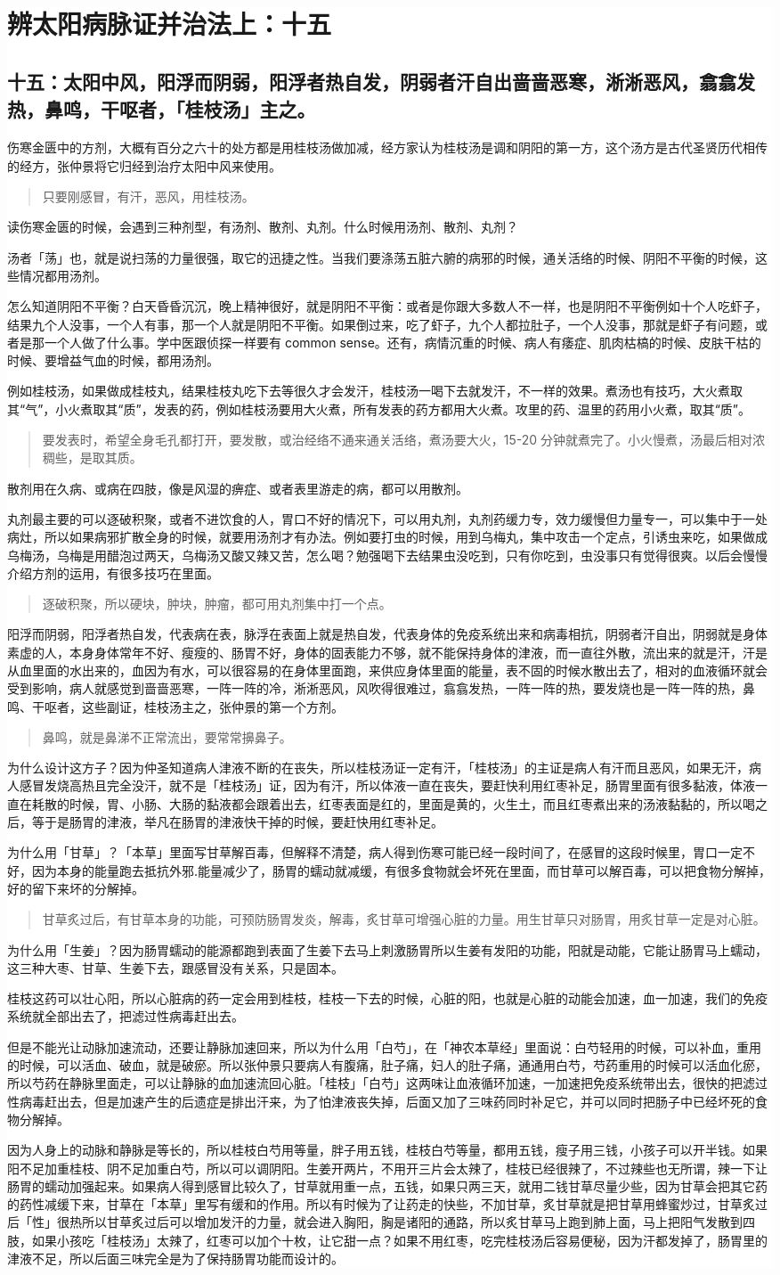 # 辨太阳病脉证并治法上：十五


## 十五：太阳中风，阳浮而阴弱，阳浮者热自发，阴弱者汗自出啬啬恶寒，淅淅恶风，翕翕发热，鼻鸣，干呕者，「桂枝汤」主之。



伤寒金匮中的方剂，大概有百分之六十的处方都是用桂枝汤做加减，经方家认为桂枝汤是调和阴阳的第一方，这个汤方是古代圣贤历代相传的经方，张仲景将它归经到治疗太阳中风来使用。

> 只要刚感冒，有汗，恶风，用桂枝汤。

读伤寒金匮的时候，会遇到三种剂型，有汤剂、散剂、丸剂。什么时候用汤剂、散剂、丸剂？

汤者「荡」也，就是说扫荡的力量很强，取它的迅捷之性。当我们要涤荡五脏六腑的病邪的时候，通关活络的时候、阴阳不平衡的时候，这些情况都用汤剂。

怎么知道阴阳不平衡？白天昏昏沉沉，晚上精神很好，就是阴阳不平衡：或者是你跟大多数人不一样，也是阴阳不平衡例如十个人吃虾子，结果九个人没事，一个人有事，那一个人就是阴阳不平衡。如果倒过来，吃了虾子，九个人都拉肚子，一个人没事，那就是虾子有问题，或者是那一个人做了什么事。学中医跟侦探一样要有 common sense。还有，病情沉重的时候、病人有痿症、肌肉枯槁的时候、皮肤干枯的时候、要增益气血的时候，都用汤剂。

例如桂枝汤，如果做成桂枝丸，结果桂枝丸吃下去等很久才会发汗，桂枝汤一喝下去就发汗，不一样的效果。煮汤也有技巧，大火煮取其“气”，小火煮取其“质”，发表的药，例如桂枝汤要用大火煮，所有发表的药方都用大火煮。攻里的药、温里的药用小火煮，取其“质”。

> 要发表时，希望全身毛孔都打开，要发散，或治经络不通来通关活络，煮汤要大火，15-20 分钟就煮完了。小火慢煮，汤最后相对浓稠些，是取其质。

散剂用在久病、或病在四肢，像是风湿的痹症、或者表里游走的病，都可以用散剂。

丸剂最主要的可以逐破积聚，或者不进饮食的人，胃口不好的情况下，可以用丸剂，丸剂药缓力专，效力缓慢但力量专一，可以集中于一处病灶，所以如果病邪扩散全身的时候，就要用汤剂才有办法。例如要打虫的时候，用到乌梅丸，集中攻击一个定点，引诱虫来吃，如果做成乌梅汤，乌梅是用醋泡过两天，乌梅汤又酸又辣又苦，怎么喝？勉强喝下去结果虫没吃到，只有你吃到，虫没事只有觉得很爽。以后会慢慢介绍方剂的运用，有很多技巧在里面。

> 逐破积聚，所以硬块，肿块，肿瘤，都可用丸剂集中打一个点。

阳浮而阴弱，阳浮者热自发，代表病在表，脉浮在表面上就是热自发，代表身体的免疫系统出来和病毒相抗，阴弱者汗自出，阴弱就是身体素虚的人，本身身体常年不好、瘦瘦的、肠胃不好，身体的固表能力不够，就不能保持身体的津液，而一直往外散，流出来的就是汗，汗是从血里面的水出来的，血因为有水，可以很容易的在身体里面跑，来供应身体里面的能量，表不固的时候水散出去了，相对的血液循环就会受到影响，病人就感觉到啬啬恶寒，一阵一阵的冷，淅淅恶风，风吹得很难过，翕翕发热，一阵一阵的热，要发烧也是一阵一阵的热，鼻鸣、干呕者，这些副证，桂枝汤主之，张仲景的第一个方剂。

> 鼻鸣，就是鼻涕不正常流出，要常常擤鼻子。

为什么设计这方子？因为仲圣知道病人津液不断的在丧失，所以桂枝汤证一定有汗，「桂枝汤」的主证是病人有汗而且恶风，如果无汗，病人感冒发烧高热且完全没汗，就不是「桂枝汤」证，因为有汗，所以体液一直在丧失，要赶快利用红枣补足，肠胃里面有很多黏液，体液一直在耗散的时候，胃、小肠、大肠的黏液都会跟着出去，红枣表面是红的，里面是黄的，火生土，而且红枣煮出来的汤液黏黏的，所以喝之后，等于是肠胃的津液，举凡在肠胃的津液快干掉的时候，要赶快用红枣补足。

为什么用「甘草」？「本草」里面写甘草解百毒，但解释不清楚，病人得到伤寒可能已经一段时间了，在感冒的这段时候里，胃口一定不好，因为本身的能量跑去抵抗外邪.能量减少了，肠胃的蠕动就减缓，有很多食物就会坏死在里面，而甘草可以解百毒，可以把食物分解掉，好的留下来坏的分解掉。

> 甘草炙过后，有甘草本身的功能，可预防肠胃发炎，解毒，炙甘草可增强心脏的力量。用生甘草只对肠胃，用炙甘草一定是对心脏。

为什么用「生姜」？因为肠胃蠕动的能源都跑到表面了生姜下去马上刺激肠胃所以生姜有发阳的功能，阳就是动能，它能让肠胃马上蠕动，这三种大枣、甘草、生姜下去，跟感冒没有关系，只是固本。

桂枝这药可以壮心阳，所以心脏病的药一定会用到桂枝，桂枝一下去的时候，心脏的阳，也就是心脏的动能会加速，血一加速，我们的免疫系统就全部出去了，把滤过性病毒赶出去。

但是不能光让动脉加速流动，还要让静脉加速回来，所以为什么用「白芍」，在「神农本草经」里面说：白芍轻用的时候，可以补血，重用的时候，可以活血、破血，就是破瘀。所以张仲景只要病人有腹痛，肚子痛，妇人的肚子痛，通通用白芍，芍药重用的时候可以活血化瘀，所以芍药在静脉里面走，可以让静脉的血加速流回心脏。「桂枝」「白芍」这两味让血液循环加速，一加速把免疫系统带出去，很快的把滤过性病毒赶出去，但是加速产生的后遗症是排出汗来，为了怕津液丧失掉，后面又加了三味药同时补足它，并可以同时把肠子中已经坏死的食物分解掉。

因为人身上的动脉和静脉是等长的，所以桂枝白芍用等量，胖子用五钱，桂枝白芍等量，都用五钱，瘦子用三钱，小孩子可以开半钱。如果阳不足加重桂枝、阴不足加重白芍，所以可以调阴阳。生姜开两片，不用开三片会太辣了，桂枝已经很辣了，不过辣些也无所谓，辣一下让肠胃的蠕动加强起来。如果病人得到感冒比较久了，甘草就用重一点，五钱，如果只两三天，就用二钱甘草尽量少些，因为甘草会把其它药的药性减缓下来，甘草在「本草」里写有缓和的作用。所以有时候为了让药走的快些，不加甘草，炙甘草就是把甘草用蜂蜜炒过，甘草炙过后「性」很热所以甘草炙过后可以增加发汗的力量，就会进入胸阳，胸是诸阳的通路，所以炙甘草马上跑到肺上面，马上把阳气发散到四肢，如果小孩吃「桂枝汤」太辣了，红枣可以加个十枚，让它甜一点？如果不用红枣，吃完桂枝汤后容易便秘，因为汗都发掉了，肠胃里的津液不足，所以后面三味完全是为了保持肠胃功能而设计的。
